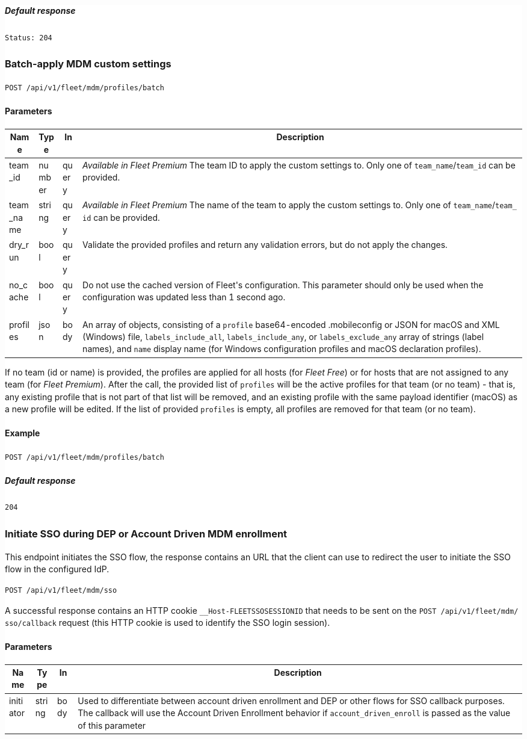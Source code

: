 ##### Default response

`Status: 204`

### Batch-apply MDM custom settings

`POST /api/v1/fleet/mdm/profiles/batch`

#### Parameters

| Name      | Type   | In    | Description                                                                                                                       |
| --------- | ------ | ----- | --------------------------------------------------------------------------------------------------------------------------------- |
| team_id   | number | query | _Available in Fleet Premium_ The team ID to apply the custom settings to. Only one of `team_name`/`team_id` can be provided.          |
| team_name | string | query | _Available in Fleet Premium_ The name of the team to apply the custom settings to. Only one of `team_name`/`team_id` can be provided. |
| dry_run   | bool   | query | Validate the provided profiles and return any validation errors, but do not apply the changes.                                    |
| no_cache  | bool   | query | Do not use the cached version of Fleet's configuration. This parameter should only be used when the configuration was updated less than 1 second ago. |
| profiles  | json   | body  | An array of objects, consisting of a `profile` base64-encoded .mobileconfig or JSON for macOS and XML (Windows) file, `labels_include_all`, `labels_include_any`, or `labels_exclude_any` array of strings (label names), and `name` display name (for Windows configuration profiles and macOS declaration profiles). |


If no team (id or name) is provided, the profiles are applied for all hosts (for _Fleet Free_) or for hosts that are not assigned to any team (for _Fleet Premium_). After the call, the provided list of `profiles` will be the active profiles for that team (or no team) - that is, any existing profile that is not part of that list will be removed, and an existing profile with the same payload identifier (macOS) as a new profile will be edited. If the list of provided `profiles` is empty, all profiles are removed for that team (or no team).

#### Example

`POST /api/v1/fleet/mdm/profiles/batch`

##### Default response

`204`

### Initiate SSO during DEP or Account Driven MDM enrollment

This endpoint initiates the SSO flow, the response contains an URL that the client can use to redirect the user to initiate the SSO flow in the configured IdP.

`POST /api/v1/fleet/mdm/sso`

A successful response contains an HTTP cookie `__Host-FLEETSSOSESSIONID` that needs to be sent on the `POST /api/v1/fleet/mdm/sso/callback` request (this HTTP cookie is used to identify the SSO login session).

#### Parameters

| Name | Type | In | Description |
| ---- | ---- | -- | ----------- |
| initiator | string | body | Used to differentiate between account driven enrollment and DEP or other flows for SSO callback purposes. The callback will use the Account Driven Enrollment behavior if `account_driven_enroll` is passed as the value of this parameter |
